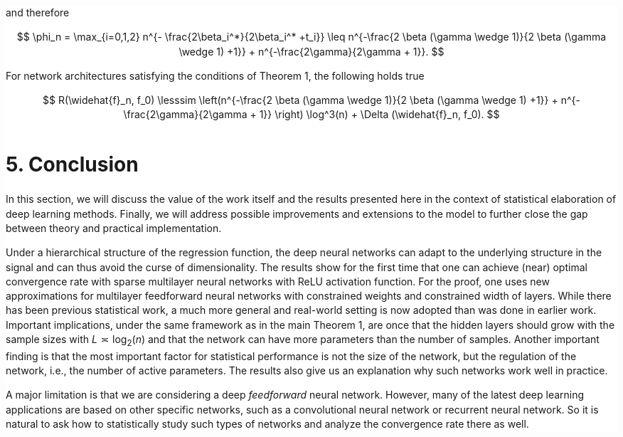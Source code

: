 and therefore 

$$
\phi_n = \max_{i=0,1,2} n^{- \frac{2\beta_i^*}{2\beta_i^* +t_i}} \leq n^{-\frac{2 \beta (\gamma \wedge 1)}{2 \beta (\gamma \wedge 1) +1}} + n^{-\frac{2\gamma}{2\gamma + 1}}.
$$

For network architectures satisfying the conditions of Theorem 1, the following holds true 

$$
R(\widehat{f}_n, f_0) \lesssim \left(n^{-\frac{2 \beta (\gamma \wedge 1)}{2 \beta (\gamma \wedge 1) +1}} + n^{-\frac{2\gamma}{2\gamma + 1}} \right) \log^3(n) + \Delta (\widehat{f}_n, f_0).
$$


# 5. Conclusion

In this section, we will discuss the value of the work itself and the results presented here in the context of 
statistical elaboration of deep learning methods. Finally, we will address possible improvements and extensions to 
the model to further close the gap between theory and practical implementation.    
 

Under a hierarchical structure of the regression function, the deep neural networks can adapt to the underlying 
structure in the signal and can thus avoid the curse of dimensionality. The results show for the first time that one 
can achieve (near) optimal convergence rate with sparse multilayer neural networks with ReLU activation function. 
For the proof, one uses new approximations for multilayer feedforward neural networks with constrained weights and 
constrained width of layers. While there has been previous statistical work, a much more general and real-world 
setting is now adopted than was done in earlier work. Important implications, under the same framework as in the 
main Theorem 1, are once that the hidden layers should grow with the sample sizes with $L \asymp \log_2(n)$ and that 
the network can have more parameters than the number of samples. Another important finding is that the most 
important factor for statistical performance is not the size of the network, but the regulation of the network, i.e.,
the number of active parameters. The results also give us an explanation why such networks work well in practice.    


A major limitation is that we are considering a deep *feedforward* neural network. However, many of the latest 
deep learning applications are based on other specific networks, such as a convolutional neural network or recurrent 
neural network. So it is natural to ask how to statistically study such types of networks and analyze the 
convergence rate there as well.        
